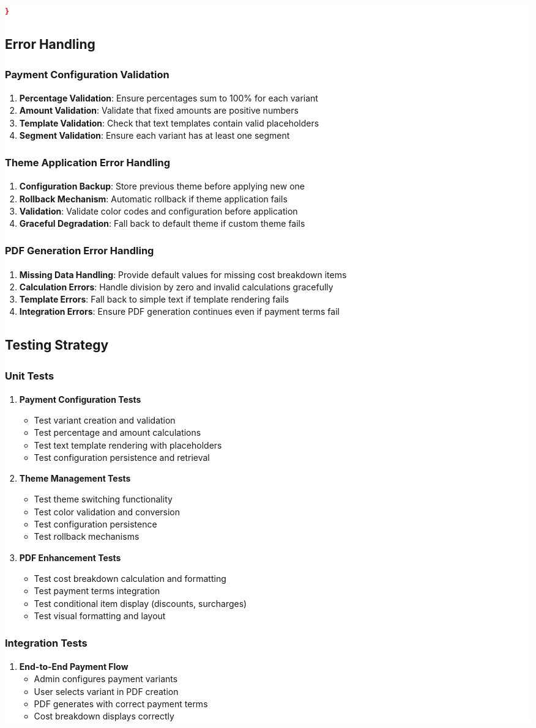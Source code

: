 ```json
}
```

## Error Handling

### Payment Configuration Validation

1. **Percentage Validation**: Ensure percentages sum to 100% for each variant
2. **Amount Validation**: Validate that fixed amounts are positive numbers
3. **Template Validation**: Check that text templates contain valid placeholders
4. **Segment Validation**: Ensure each variant has at least one segment

### Theme Application Error Handling

1. **Configuration Backup**: Store previous theme before applying new one
2. **Rollback Mechanism**: Automatic rollback if theme application fails
3. **Validation**: Validate color codes and configuration before application
4. **Graceful Degradation**: Fall back to default theme if custom theme fails

### PDF Generation Error Handling

1. **Missing Data Handling**: Provide default values for missing cost breakdown items
2. **Calculation Errors**: Handle division by zero and invalid calculations gracefully
3. **Template Errors**: Fall back to simple text if template rendering fails
4. **Integration Errors**: Ensure PDF generation continues even if payment terms fail

## Testing Strategy

### Unit Tests

1. **Payment Configuration Tests**
   - Test variant creation and validation
   - Test percentage and amount calculations
   - Test text template rendering with placeholders
   - Test configuration persistence and retrieval

2. **Theme Management Tests**
   - Test theme switching functionality
   - Test color validation and conversion
   - Test configuration persistence
   - Test rollback mechanisms

3. **PDF Enhancement Tests**
   - Test cost breakdown calculation and formatting
   - Test payment terms integration
   - Test conditional item display (discounts, surcharges)
   - Test visual formatting and layout

### Integration Tests

1. **End-to-End Payment Flow**
   - Admin configures payment variants
   - User selects variant in PDF creation
   - PDF generates with correct payment terms
   - Cost breakdown displays correctly
